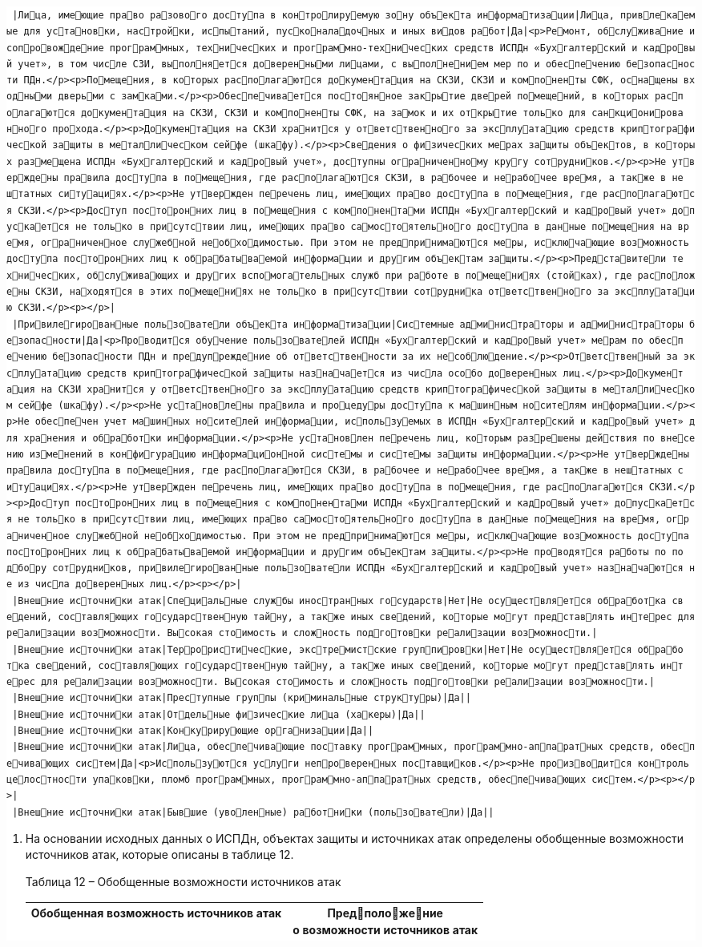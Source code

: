      |Лица, имеющие право разового доступа в контролируемую зону объекта информатизации|Лица, привлекаемые для установки, настройки, испытаний, пусконаладочных и иных видов работ|Да|<p>Ремонт, обслуживание и сопровождение программных, технических и программно-технических средств ИСПДн «Бухгалтерский и кадровый учет», в том числе СЗИ, выполняется доверенными лицами, с выполнением мер по и обеспечению безопасности ПДн.</p><p>Помещения, в которых располагаются документация на СКЗИ, СКЗИ и компоненты СФК, оснащены входными дверьми с замками.</p><p>Обеспечивается постоянное закрытие дверей помещений, в которых располагаются документация на СКЗИ, СКЗИ и компоненты СФК, на замок и их открытие только для санкционированного прохода.</p><p>Документация на СКЗИ хранится у ответственного за эксплуатацию средств криптографической защиты в металлическом сейфе (шкафу).</p><p>Сведения о физических мерах защиты объектов, в которых размещена ИСПДн «Бухгалтерский и кадровый учет», доступны ограниченному кругу сотрудников.</p><p>Не утверждены правила доступа в помещения, где располагаются СКЗИ, в рабочее и нерабочее время, а также в нештатных ситуациях.</p><p>Не утвержден перечень лиц, имеющих право доступа в помещения, где располагаются СКЗИ.</p><p>Доступ посторонних лиц в помещения с компонентами ИСПДн «Бухгалтерский и кадровый учет» допускается не только в присутствии лиц, имеющих право самостоятельного доступа в данные помещения на время, ограниченное служебной необходимостью. При этом не предпринимаются меры, исключающие возможность доступа посторонних лиц к обрабатываемой информации и другим объектам защиты.</p><p>Представители технических, обслуживающих и других вспомогательных служб при работе в помещениях (стойках), где расположены СКЗИ, находятся в этих помещениях не только в присутствии сотрудника ответственного за эксплуатацию СКЗИ.</p><p></p>|
     |Привилегированные пользователи объекта информатизации|Системные администраторы и администраторы безопасности|Да|<p>Проводится обучение пользователей ИСПДн «Бухгалтерский и кадровый учет» мерам по обеспечению безопасности ПДн и предупреждение об ответственности за их несоблюдение.</p><p>Ответственный за эксплуатацию средств криптографической защиты назначается из числа особо доверенных лиц.</p><p>Документация на СКЗИ хранится у ответственного за эксплуатацию средств криптографической защиты в металлическом сейфе (шкафу).</p><p>Не установлены правила и процедуры доступа к машинным носителям информации.</p><p>Не обеспечен учет машинных носителей информации, используемых в ИСПДн «Бухгалтерский и кадровый учет» для хранения и обработки информации.</p><p>Не установлен перечень лиц, которым разрешены действия по внесению изменений в конфигурацию информационной системы и системы защиты информации.</p><p>Не утверждены правила доступа в помещения, где располагаются СКЗИ, в рабочее и нерабочее время, а также в нештатных ситуациях.</p><p>Не утвержден перечень лиц, имеющих право доступа в помещения, где располагаются СКЗИ.</p><p>Доступ посторонних лиц в помещения с компонентами ИСПДн «Бухгалтерский и кадровый учет» допускается не только в присутствии лиц, имеющих право самостоятельного доступа в данные помещения на время, ограниченное служебной необходимостью. При этом не предпринимаются меры, исключающие возможность доступа посторонних лиц к обрабатываемой информации и другим объектам защиты.</p><p>Не проводятся работы по подбору сотрудников, привилегированные пользователи ИСПДн «Бухгалтерский и кадровый учет» назначаются не из числа доверенных лиц.</p><p></p>|
     |Внешние источники атак|Специальные службы иностранных государств|Нет|Не осуществляется обработка сведений, составляющих государственную тайну, а также иных сведений, которые могут представлять интерес для реализации возможности. Высокая стоимость и сложность подготовки реализации возможности.|
     |Внешние источники атак|Террористические, экстремистские группировки|Нет|Не осуществляется обработка сведений, составляющих государственную тайну, а также иных сведений, которые могут представлять интерес для реализации возможности. Высокая стоимость и сложность подготовки реализации возможности.|
     |Внешние источники атак|Преступные группы (криминальные структуры)|Да||
     |Внешние источники атак|Отдельные физические лица (хакеры)|Да||
     |Внешние источники атак|Конкурирующие организации|Да||
     |Внешние источники атак|Лица, обеспечивающие поставку программных, программно-аппаратных средств, обеспечивающих систем|Да|<p>Используются услуги непроверенных поставщиков.</p><p>Не производится контроль целостности упаковки, пломб программных, программно-аппаратных средств, обеспечивающих систем.</p><p></p>|
     |Внешние источники атак|Бывшие (уволенные) работники (пользователи)|Да||

1. На основании исходных данных о ИСПДн, объектах защиты и источниках атак определены обобщенные возможности источников атак, которые описаны в таблице 12.

   Таблица 12 – Обобщенные возможности источников атак

   |**Обобщенная возможность источников атак**|**Предположение<br>о возможности источников атак**|
   | :-: | :-: |